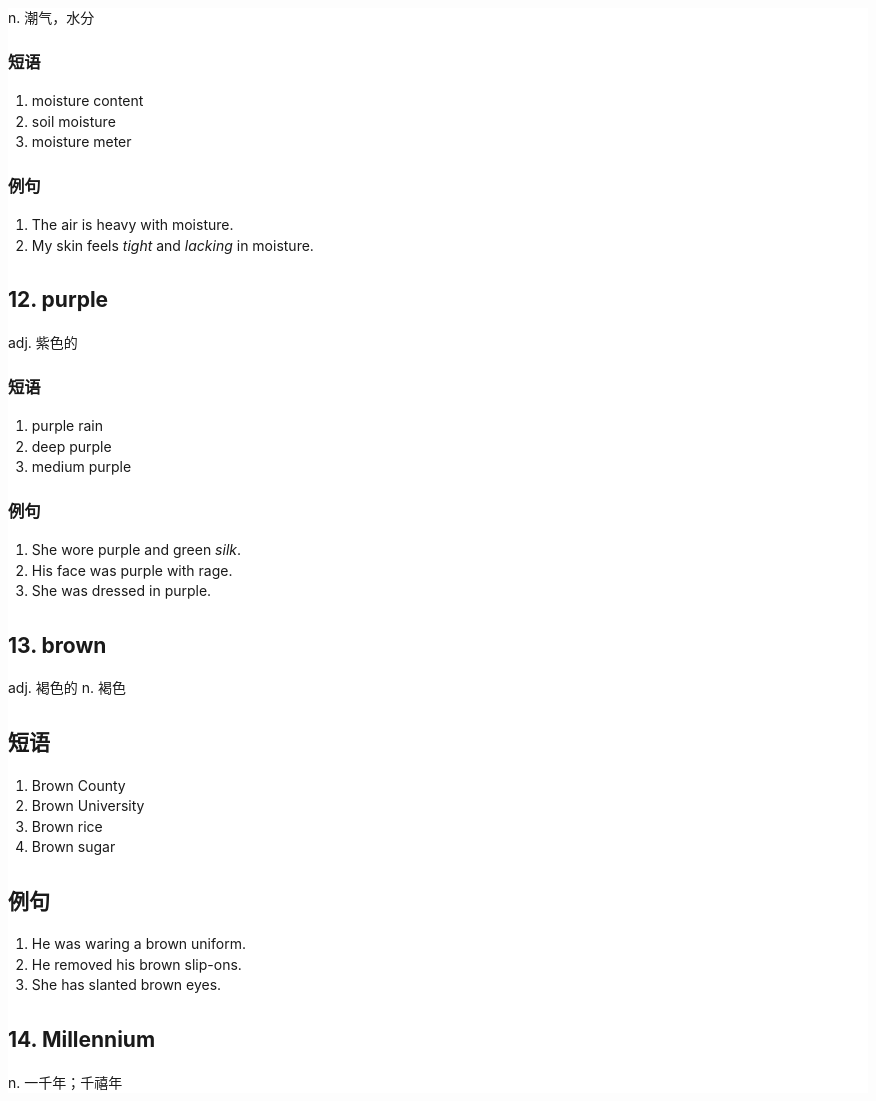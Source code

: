 n. 潮气，水分

### 短语

1. moisture content
2. soil moisture
3. moisture meter

### 例句

1. The air is heavy with moisture.
2. My skin feels *tight* and *lacking* in moisture.

## 12. purple

adj. 紫色的

### 短语

1. purple rain
2. deep purple
3. medium purple

### 例句

1. She wore purple and green *silk*.
2. His face was purple with rage.
3. She was dressed in purple.

## 13. brown

adj. 褐色的
n. 褐色

## 短语

1. Brown County
2. Brown University
3. Brown rice
4. Brown sugar

## 例句

1. He was waring a brown uniform.
2. He removed his brown slip-ons.
3. She has slanted brown eyes.

## 14. Millennium

n. 一千年；千禧年
